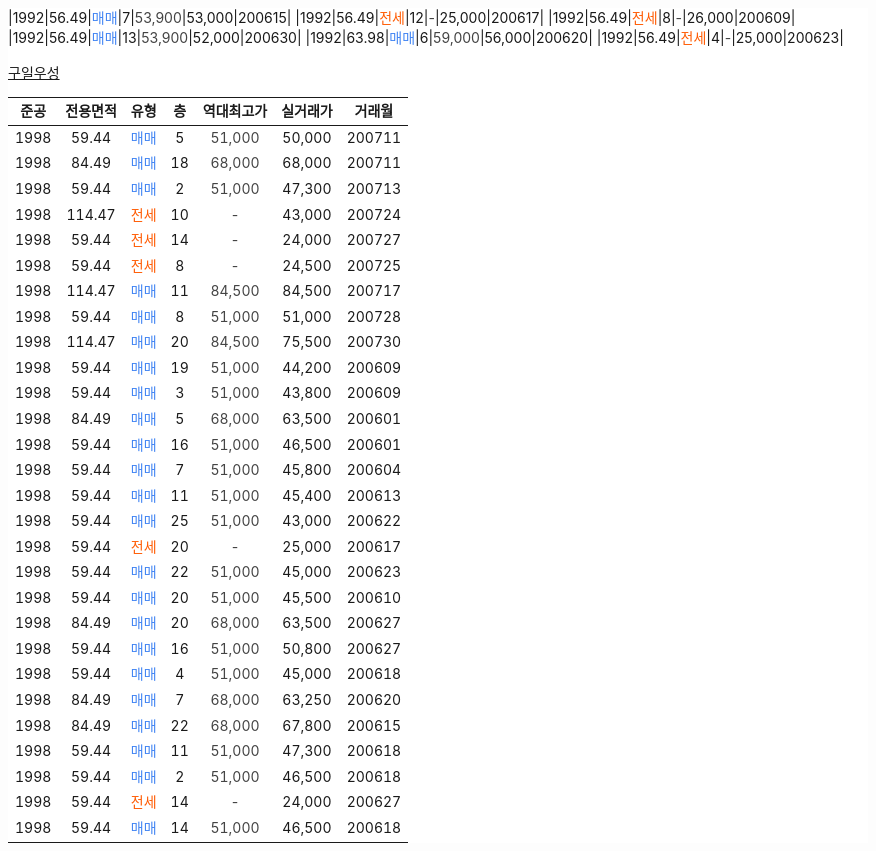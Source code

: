 |1992|56.49|<span style="color:#4285f3">매매</span>|7|<span style="color:#444444">53,900</span>|53,000|200615|
|1992|56.49|<span style="color:#ff5a00">전세</span>|12|<span style="color:#444444">-</span>|25,000|200617|
|1992|56.49|<span style="color:#ff5a00">전세</span>|8|<span style="color:#444444">-</span>|26,000|200609|
|1992|56.49|<span style="color:#4285f3">매매</span>|13|<span style="color:#444444">53,900</span>|52,000|200630|
|1992|63.98|<span style="color:#4285f3">매매</span>|6|<span style="color:#444444">59,000</span>|56,000|200620|
|1992|56.49|<span style="color:#ff5a00">전세</span>|4|<span style="color:#444444">-</span>|25,000|200623|

[구일우성](https://search.naver.com/search.naver?query=%EC%84%9C%EC%9A%B8%ED%8A%B9%EB%B3%84%EC%8B%9C+%EA%B5%AC%EB%A1%9C%EA%B5%AC+%EA%B5%AC%EB%A1%9C%EB%8F%99+%EA%B5%AC%EC%9D%BC%EC%9A%B0%EC%84%B1)

|준공|전용면적|유형|층|역대최고가|실거래가|거래월|
|:---:|:---:|:---:|:---:|:---:|:---:|:---:|
|1998|59.44|<span style="color:#4285f3">매매</span>|5|<span style="color:#444444">51,000</span>|50,000|200711|
|1998|84.49|<span style="color:#4285f3">매매</span>|18|<span style="color:#444444">68,000</span>|68,000|200711|
|1998|59.44|<span style="color:#4285f3">매매</span>|2|<span style="color:#444444">51,000</span>|47,300|200713|
|1998|114.47|<span style="color:#ff5a00">전세</span>|10|<span style="color:#444444">-</span>|43,000|200724|
|1998|59.44|<span style="color:#ff5a00">전세</span>|14|<span style="color:#444444">-</span>|24,000|200727|
|1998|59.44|<span style="color:#ff5a00">전세</span>|8|<span style="color:#444444">-</span>|24,500|200725|
|1998|114.47|<span style="color:#4285f3">매매</span>|11|<span style="color:#444444">84,500</span>|84,500|200717|
|1998|59.44|<span style="color:#4285f3">매매</span>|8|<span style="color:#444444">51,000</span>|51,000|200728|
|1998|114.47|<span style="color:#4285f3">매매</span>|20|<span style="color:#444444">84,500</span>|75,500|200730|
|1998|59.44|<span style="color:#4285f3">매매</span>|19|<span style="color:#444444">51,000</span>|44,200|200609|
|1998|59.44|<span style="color:#4285f3">매매</span>|3|<span style="color:#444444">51,000</span>|43,800|200609|
|1998|84.49|<span style="color:#4285f3">매매</span>|5|<span style="color:#444444">68,000</span>|63,500|200601|
|1998|59.44|<span style="color:#4285f3">매매</span>|16|<span style="color:#444444">51,000</span>|46,500|200601|
|1998|59.44|<span style="color:#4285f3">매매</span>|7|<span style="color:#444444">51,000</span>|45,800|200604|
|1998|59.44|<span style="color:#4285f3">매매</span>|11|<span style="color:#444444">51,000</span>|45,400|200613|
|1998|59.44|<span style="color:#4285f3">매매</span>|25|<span style="color:#444444">51,000</span>|43,000|200622|
|1998|59.44|<span style="color:#ff5a00">전세</span>|20|<span style="color:#444444">-</span>|25,000|200617|
|1998|59.44|<span style="color:#4285f3">매매</span>|22|<span style="color:#444444">51,000</span>|45,000|200623|
|1998|59.44|<span style="color:#4285f3">매매</span>|20|<span style="color:#444444">51,000</span>|45,500|200610|
|1998|84.49|<span style="color:#4285f3">매매</span>|20|<span style="color:#444444">68,000</span>|63,500|200627|
|1998|59.44|<span style="color:#4285f3">매매</span>|16|<span style="color:#444444">51,000</span>|50,800|200627|
|1998|59.44|<span style="color:#4285f3">매매</span>|4|<span style="color:#444444">51,000</span>|45,000|200618|
|1998|84.49|<span style="color:#4285f3">매매</span>|7|<span style="color:#444444">68,000</span>|63,250|200620|
|1998|84.49|<span style="color:#4285f3">매매</span>|22|<span style="color:#444444">68,000</span>|67,800|200615|
|1998|59.44|<span style="color:#4285f3">매매</span>|11|<span style="color:#444444">51,000</span>|47,300|200618|
|1998|59.44|<span style="color:#4285f3">매매</span>|2|<span style="color:#444444">51,000</span>|46,500|200618|
|1998|59.44|<span style="color:#ff5a00">전세</span>|14|<span style="color:#444444">-</span>|24,000|200627|
|1998|59.44|<span style="color:#4285f3">매매</span>|14|<span style="color:#444444">51,000</span>|46,500|200618|